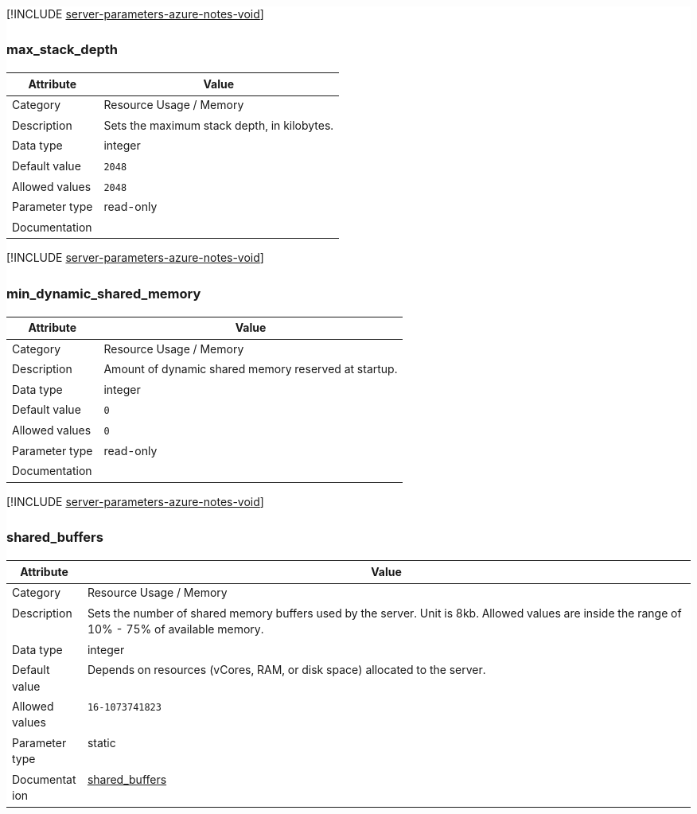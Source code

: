 
[!INCLUDE [server-parameters-azure-notes-void](./server-parameters-azure-notes-void.md)]



### max_stack_depth

| Attribute      | Value                                                      |
|----------------|------------------------------------------------------------|
| Category       | Resource Usage / Memory |
| Description    | Sets the maximum stack depth, in kilobytes.                                                                                                                                         |
| Data type      | integer     |
| Default value  | `2048`                                                                     |
| Allowed values | `2048`           |
| Parameter type | read-only      |
| Documentation  |                                                                                              |


[!INCLUDE [server-parameters-azure-notes-void](./server-parameters-azure-notes-void.md)]



### min_dynamic_shared_memory

| Attribute      | Value                                                      |
|----------------|------------------------------------------------------------|
| Category       | Resource Usage / Memory |
| Description    | Amount of dynamic shared memory reserved at startup.                                                                                                                                |
| Data type      | integer     |
| Default value  | `0`                                                                        |
| Allowed values | `0`              |
| Parameter type | read-only      |
| Documentation  |                                                                                              |


[!INCLUDE [server-parameters-azure-notes-void](./server-parameters-azure-notes-void.md)]



### shared_buffers

| Attribute      | Value                                                      |
|----------------|------------------------------------------------------------|
| Category       | Resource Usage / Memory |
| Description    | Sets the number of shared memory buffers used by the server. Unit is 8kb. Allowed values are inside the range of 10% - 75% of available memory.                                     |
| Data type      | integer     |
| Default value  | Depends on resources (vCores, RAM, or disk space) allocated to the server.        |
| Allowed values | `16-1073741823`  |
| Parameter type | static         |
| Documentation  | [shared_buffers](https://www.postgresql.org/docs/15/runtime-config-resource.html)            |
